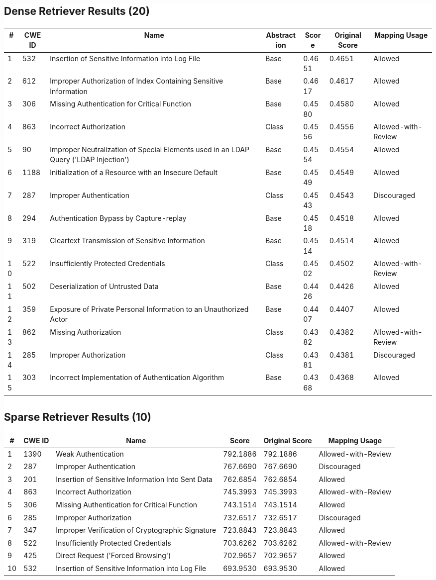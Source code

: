 ## Dense Retriever Results (20)
| # | CWE ID | Name | Abstraction | Score | Original Score | Mapping Usage |
|---|--------|------|-------------|-------|----------------|---------------|
| 1 | 532 | Insertion of Sensitive Information into Log File | Base | 0.4651 | 0.4651 | Allowed |
| 2 | 612 | Improper Authorization of Index Containing Sensitive Information | Base | 0.4617 | 0.4617 | Allowed |
| 3 | 306 | Missing Authentication for Critical Function | Base | 0.4580 | 0.4580 | Allowed |
| 4 | 863 | Incorrect Authorization | Class | 0.4556 | 0.4556 | Allowed-with-Review |
| 5 | 90 | Improper Neutralization of Special Elements used in an LDAP Query ('LDAP Injection') | Base | 0.4554 | 0.4554 | Allowed |
| 6 | 1188 | Initialization of a Resource with an Insecure Default | Base | 0.4549 | 0.4549 | Allowed |
| 7 | 287 | Improper Authentication | Class | 0.4543 | 0.4543 | Discouraged |
| 8 | 294 | Authentication Bypass by Capture-replay | Base | 0.4518 | 0.4518 | Allowed |
| 9 | 319 | Cleartext Transmission of Sensitive Information | Base | 0.4514 | 0.4514 | Allowed |
| 10 | 522 | Insufficiently Protected Credentials | Class | 0.4502 | 0.4502 | Allowed-with-Review |
| 11 | 502 | Deserialization of Untrusted Data | Base | 0.4426 | 0.4426 | Allowed |
| 12 | 359 | Exposure of Private Personal Information to an Unauthorized Actor | Base | 0.4407 | 0.4407 | Allowed |
| 13 | 862 | Missing Authorization | Class | 0.4382 | 0.4382 | Allowed-with-Review |
| 14 | 285 | Improper Authorization | Class | 0.4381 | 0.4381 | Discouraged |
| 15 | 303 | Incorrect Implementation of Authentication Algorithm | Base | 0.4368 | 0.4368 | Allowed |

## Sparse Retriever Results (10)
| # | CWE ID | Name | Score | Original Score | Mapping Usage |
|---|--------|------|-------|---------------|---------------|
| 1 | 1390 | Weak Authentication | 792.1886 | 792.1886 | Allowed-with-Review |
| 2 | 287 | Improper Authentication | 767.6690 | 767.6690 | Discouraged |
| 3 | 201 | Insertion of Sensitive Information Into Sent Data | 762.6854 | 762.6854 | Allowed |
| 4 | 863 | Incorrect Authorization | 745.3993 | 745.3993 | Allowed-with-Review |
| 5 | 306 | Missing Authentication for Critical Function | 743.1514 | 743.1514 | Allowed |
| 6 | 285 | Improper Authorization | 732.6517 | 732.6517 | Discouraged |
| 7 | 347 | Improper Verification of Cryptographic Signature | 723.8843 | 723.8843 | Allowed |
| 8 | 522 | Insufficiently Protected Credentials | 703.6262 | 703.6262 | Allowed-with-Review |
| 9 | 425 | Direct Request ('Forced Browsing') | 702.9657 | 702.9657 | Allowed |
| 10 | 532 | Insertion of Sensitive Information into Log File | 693.9530 | 693.9530 | Allowed |
